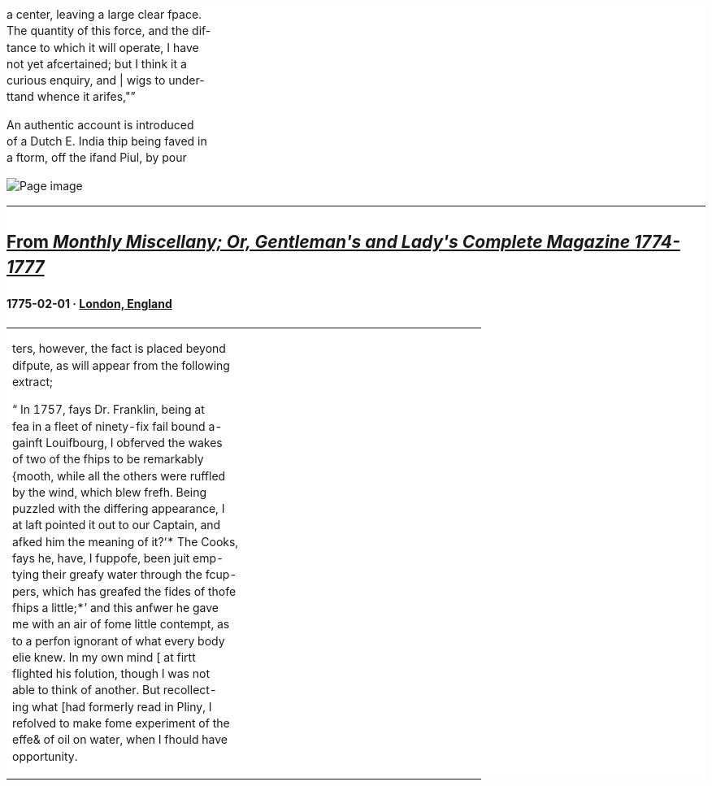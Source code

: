 a center, leaving a large clear fpace.  
The quantity of this force, and the dif-  
tance to which it will operate, I have  
not yet afcertained; but I think it a  
curious enquiry, and | wigs to under-  
ttand whence it arifes,&quot;”  
  
An authentic account is introduced  
of a Dutch E. India thip being faved in  
a ftorm, off the ifand Piul, by pour
</td><td style="width: 50%; max-height: 75%; margin: auto; display: block;">
<img alt="Page image" src="https://iiif.archive.org/iiif/sim_gentlemans-magazine_1775-02_45_2&#0036;41/pct:21.635095,9.722222,78.364905,82.387707/,600/0/default.jpg"/>
</td>
</tr></table>

---

## [From _Monthly Miscellany; Or, Gentleman's and Lady's Complete Magazine 1774-1777_](https://archive.org/details/sim_monthly-miscellany-or-gentle-and-ladys-complete-magazine_1775-02_3/page/n12/mode/1up?view=theater)

#### 1775-02-01 &middot; [London, England](http://dbpedia.org/resource/London)

<table style="width: 100%;"><tr><td style="width: 50%">

  
ters, however, the fact is placed beyond  
difpute, as will appear from the following  
extract;  
  
“ In 1757, fays Dr. Franklin, being at  
fea in a fleet of ninety-fix fail bound a-  
gainft Louifbourg, I obferved the wakes  
of two of the fhips to be remarkably  
{mooth, while all the others were ruffled  
by the wind, which blew frefh. Being  
puzzled with the differing appearance, I  
at laft pointed it out to our Captain, and  
afked him the meaning of it?‘* The Cooks,  
fays he, have, I fuppofe, been juit emp-  
tying their greafy water through the fcup-  
pers, which has greafed the fides of thofe  
fhips a little;*’ and this anfwer he gave  
me with an air of fome little contempt, as  
to a perfon ignorant of what every body  
elie knew. In my own mind [ at firtt  
flighted his folution, though I was not  
able to think of another. But recollect-  
ing what [had formerly read in Pliny, I  
refolved to make fome experiment of the  
effe&amp; of oil on water, when I fhould have  
opportunity.  
  